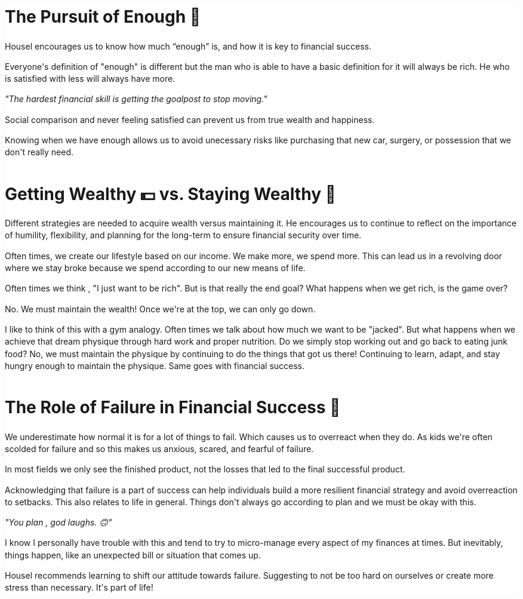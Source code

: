 
# The Pursuit of Enough 🙂

Housel encourages us to know how much “enough” is, and how it is key to financial success. 

Everyone's definition of "enough" is different but the man who is able to have a basic definition for it will always be rich. He who is satisfied with less will always have more. 

*"The hardest financial skill is getting the goalpost to stop moving."*

Social comparison and never feeling satisfied can prevent us from true wealth and happiness. 

Knowing when we have enough allows us to avoid unecessary risks like purchasing that new car, surgery, or possession that we don't really need.

# Getting Wealthy 💵 vs. Staying Wealthy 💸

Different strategies are needed to acquire wealth versus maintaining it. He encourages us to continue to reflect on the importance of humility, flexibility, and planning for the long-term to ensure financial security over time. 

Often times, we create our lifestyle based on our income. We make more, we spend more. This can lead us in a revolving door where we stay broke because we spend according to our new means of life.

Often times we think , "I just want to be rich". But is that really  the end goal? What happens when we get rich, is the game over? 

No. We must maintain the wealth! Once we're at the top, we can only go down.

I like to think of this with a gym analogy. Often times we talk about how much we want to be "jacked". But what happens when we achieve that dream physique through hard work and proper nutrition. Do we simply stop working out and go back to eating junk food? No, we must maintain the physique by continuing to do the things that got us there! Continuing to learn, adapt, and stay hungry enough to maintain the physique. Same goes with financial success.

# The Role of Failure in Financial Success 🥲

We underestimate how normal it is for a lot of things to fail. Which causes us to overreact when they do. As kids we're often scolded for failure and so this makes us anxious, scared, and fearful of failure. 

In most fields we only see the finished product, not the losses that led to the final successful product.

Acknowledging that failure is a part of success can help individuals build a more resilient financial strategy and avoid overreaction to setbacks. This also relates to life in general. Things don't always go according to plan and we must be okay with this. 

*"You plan , god laughs. 🙃"*

I know I personally have trouble with this and tend to try to micro-manage every aspect of my finances at times. But inevitably, things happen, like an unexpected bill or situation that comes up. 

Housel recommends learning to shift our attitude towards failure. Suggesting to not be too hard on ourselves or create more stress than necessary. It's part of life!
